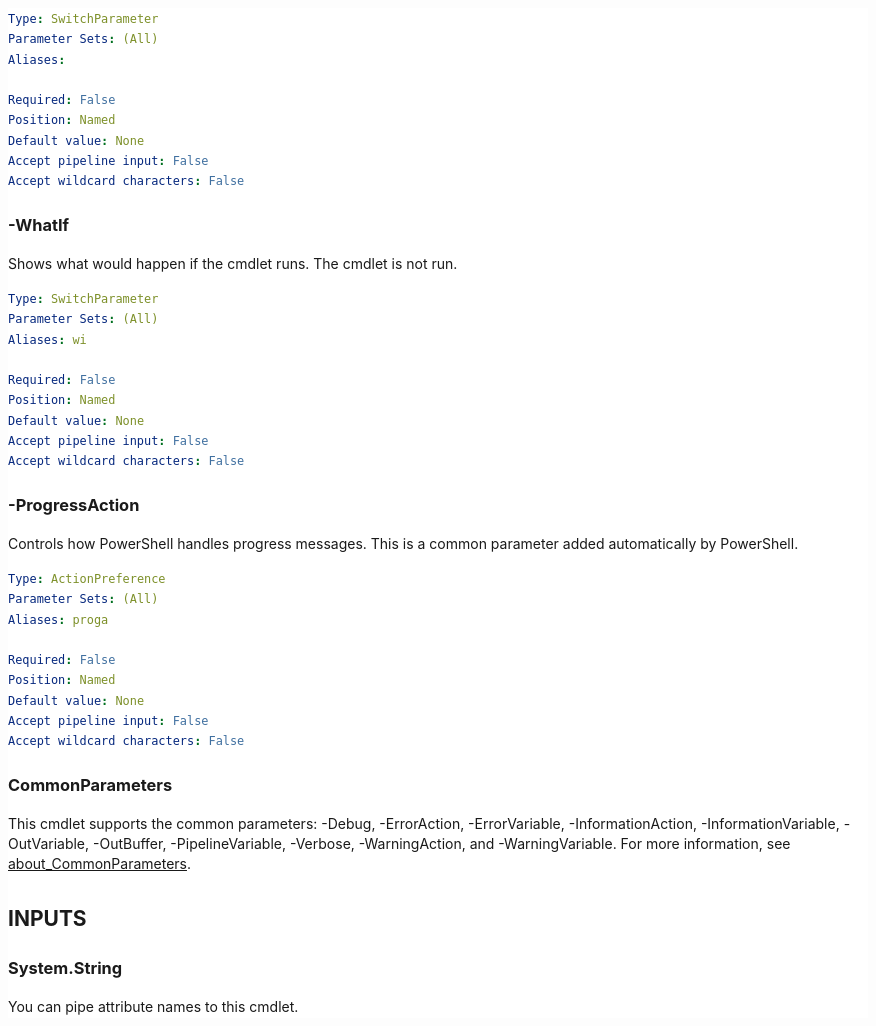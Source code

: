 ```yaml
Type: SwitchParameter
Parameter Sets: (All)
Aliases:

Required: False
Position: Named
Default value: None
Accept pipeline input: False
Accept wildcard characters: False
```

### -WhatIf
Shows what would happen if the cmdlet runs. The cmdlet is not run.

```yaml
Type: SwitchParameter
Parameter Sets: (All)
Aliases: wi

Required: False
Position: Named
Default value: None
Accept pipeline input: False
Accept wildcard characters: False
```

### -ProgressAction
Controls how PowerShell handles progress messages. This is a common parameter added automatically by PowerShell.

```yaml
Type: ActionPreference
Parameter Sets: (All)
Aliases: proga

Required: False
Position: Named
Default value: None
Accept pipeline input: False
Accept wildcard characters: False
```

### CommonParameters
This cmdlet supports the common parameters: -Debug, -ErrorAction, -ErrorVariable, -InformationAction, -InformationVariable, -OutVariable, -OutBuffer, -PipelineVariable, -Verbose, -WarningAction, and -WarningVariable. For more information, see [about_CommonParameters](http://go.microsoft.com/fwlink/?LinkID=113216).

## INPUTS

### System.String
You can pipe attribute names to this cmdlet.

